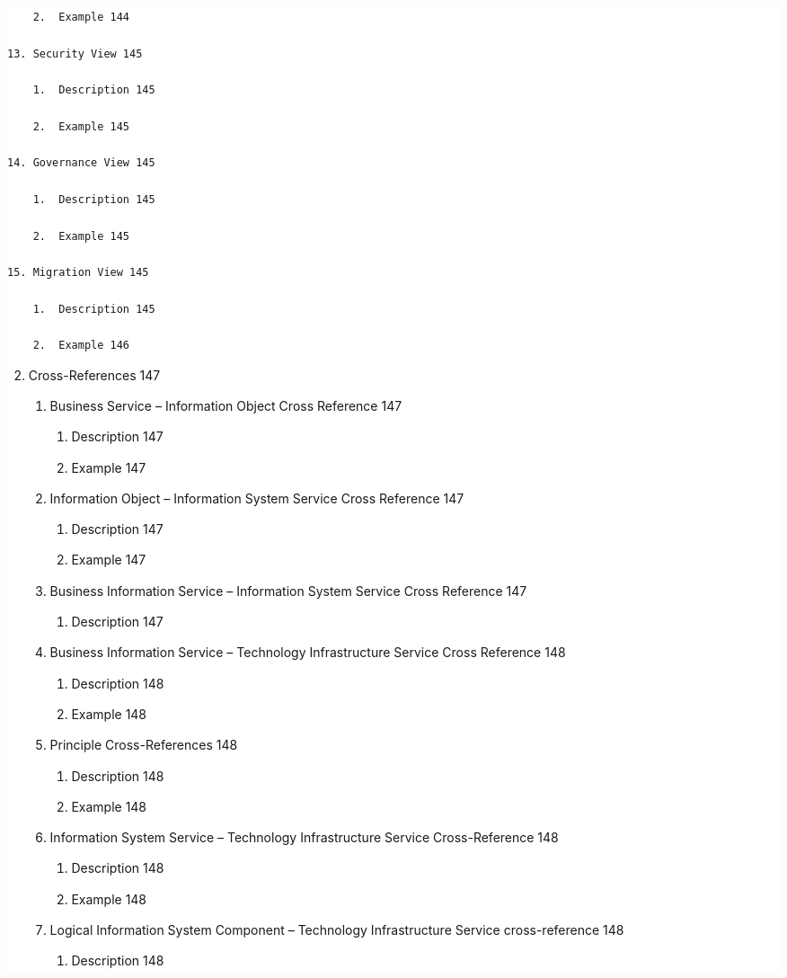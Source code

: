         2.  Example 144

    13. Security View 145

        1.  Description 145

        2.  Example 145

    14. Governance View 145

        1.  Description 145

        2.  Example 145

    15. Migration View 145

        1.  Description 145

        2.  Example 146

2.  Cross-References 147

    1.  Business Service – Information Object Cross Reference 147

        1.  Description 147

        2.  Example 147

    2.  Information Object – Information System Service Cross Reference
        147

        1.  Description 147

        2.  Example 147

    3.  Business Information Service – Information System Service Cross
        Reference 147

        1.  Description 147

    4.  Business Information Service – Technology Infrastructure Service
        Cross Reference 148

        1.  Description 148

        2.  Example 148

    5.  Principle Cross-References 148

        1.  Description 148

        2.  Example 148

    6.  Information System Service – Technology Infrastructure Service
        Cross-Reference 148

        1.  Description 148

        2.  Example 148

    7.  Logical Information System Component – Technology Infrastructure
        Service cross-reference 148

        1.  Description 148
